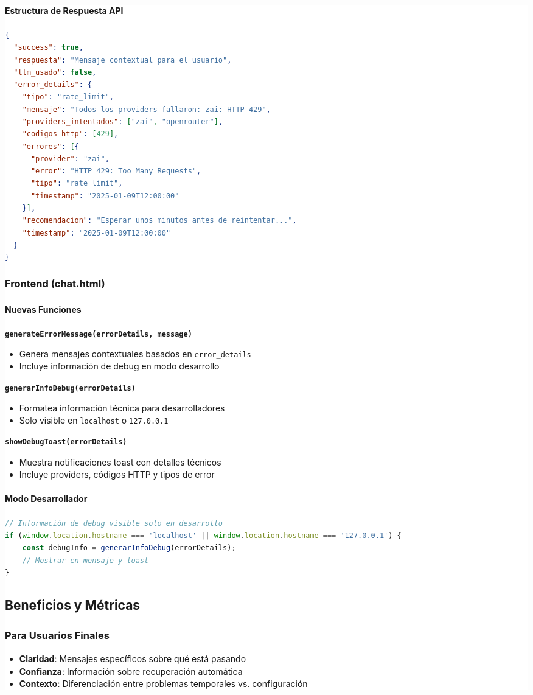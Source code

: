 #### Estructura de Respuesta API

```json
{
  "success": true,
  "respuesta": "Mensaje contextual para el usuario",
  "llm_usado": false,
  "error_details": {
    "tipo": "rate_limit",
    "mensaje": "Todos los providers fallaron: zai: HTTP 429",
    "providers_intentados": ["zai", "openrouter"],
    "codigos_http": [429],
    "errores": [{
      "provider": "zai",
      "error": "HTTP 429: Too Many Requests",
      "tipo": "rate_limit",
      "timestamp": "2025-01-09T12:00:00"
    }],
    "recomendacion": "Esperar unos minutos antes de reintentar...",
    "timestamp": "2025-01-09T12:00:00"
  }
}
```

### Frontend (chat.html)

#### Nuevas Funciones

**`generateErrorMessage(errorDetails, message)`**
- Genera mensajes contextuales basados en `error_details`
- Incluye información de debug en modo desarrollo

**`generarInfoDebug(errorDetails)`**
- Formatea información técnica para desarrolladores
- Solo visible en `localhost` o `127.0.0.1`

**`showDebugToast(errorDetails)`**
- Muestra notificaciones toast con detalles técnicos
- Incluye providers, códigos HTTP y tipos de error

#### Modo Desarrollador

```javascript
// Información de debug visible solo en desarrollo
if (window.location.hostname === 'localhost' || window.location.hostname === '127.0.0.1') {
    const debugInfo = generarInfoDebug(errorDetails);
    // Mostrar en mensaje y toast
}
```

##  Beneficios y Métricas

### Para Usuarios Finales
- **Claridad**: Mensajes específicos sobre qué está pasando
- **Confianza**: Información sobre recuperación automática
- **Contexto**: Diferenciación entre problemas temporales vs. configuración
